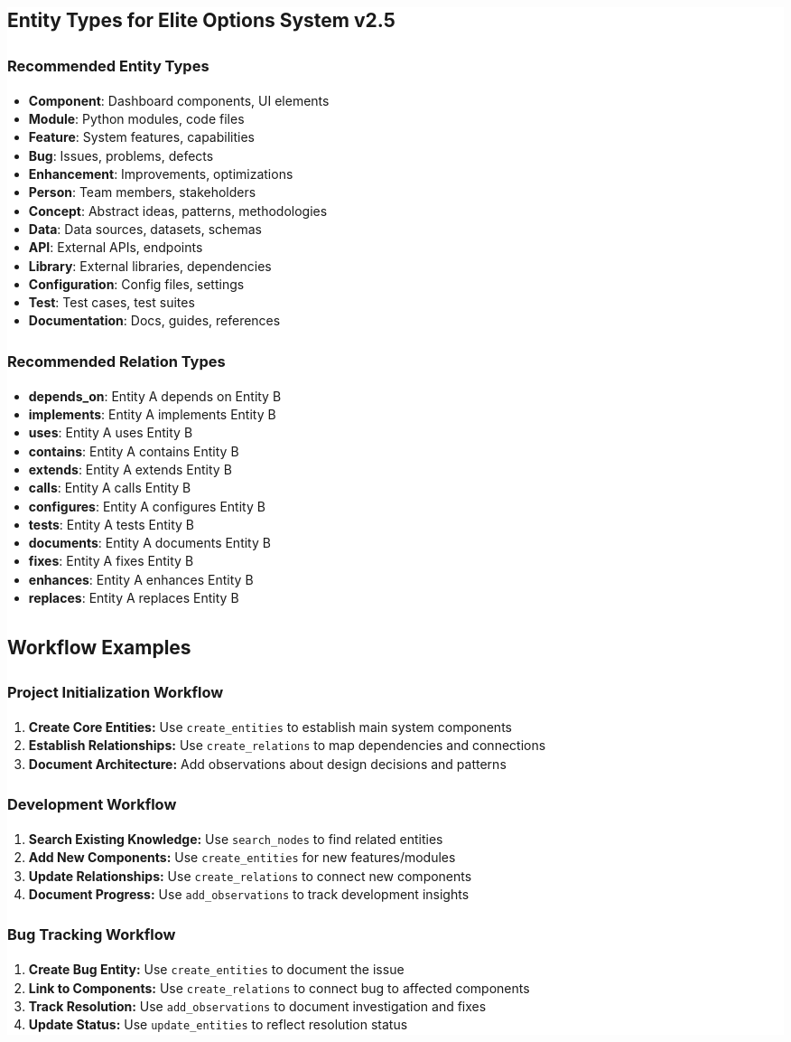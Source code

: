 ## Entity Types for Elite Options System v2.5

### Recommended Entity Types
- **Component**: Dashboard components, UI elements
- **Module**: Python modules, code files
- **Feature**: System features, capabilities
- **Bug**: Issues, problems, defects
- **Enhancement**: Improvements, optimizations
- **Person**: Team members, stakeholders
- **Concept**: Abstract ideas, patterns, methodologies
- **Data**: Data sources, datasets, schemas
- **API**: External APIs, endpoints
- **Library**: External libraries, dependencies
- **Configuration**: Config files, settings
- **Test**: Test cases, test suites
- **Documentation**: Docs, guides, references

### Recommended Relation Types
- **depends_on**: Entity A depends on Entity B
- **implements**: Entity A implements Entity B
- **uses**: Entity A uses Entity B
- **contains**: Entity A contains Entity B
- **extends**: Entity A extends Entity B
- **calls**: Entity A calls Entity B
- **configures**: Entity A configures Entity B
- **tests**: Entity A tests Entity B
- **documents**: Entity A documents Entity B
- **fixes**: Entity A fixes Entity B
- **enhances**: Entity A enhances Entity B
- **replaces**: Entity A replaces Entity B

## Workflow Examples

### Project Initialization Workflow
1. **Create Core Entities:** Use `create_entities` to establish main system components
2. **Establish Relationships:** Use `create_relations` to map dependencies and connections
3. **Document Architecture:** Add observations about design decisions and patterns

### Development Workflow
1. **Search Existing Knowledge:** Use `search_nodes` to find related entities
2. **Add New Components:** Use `create_entities` for new features/modules
3. **Update Relationships:** Use `create_relations` to connect new components
4. **Document Progress:** Use `add_observations` to track development insights

### Bug Tracking Workflow
1. **Create Bug Entity:** Use `create_entities` to document the issue
2. **Link to Components:** Use `create_relations` to connect bug to affected components
3. **Track Resolution:** Use `add_observations` to document investigation and fixes
4. **Update Status:** Use `update_entities` to reflect resolution status
